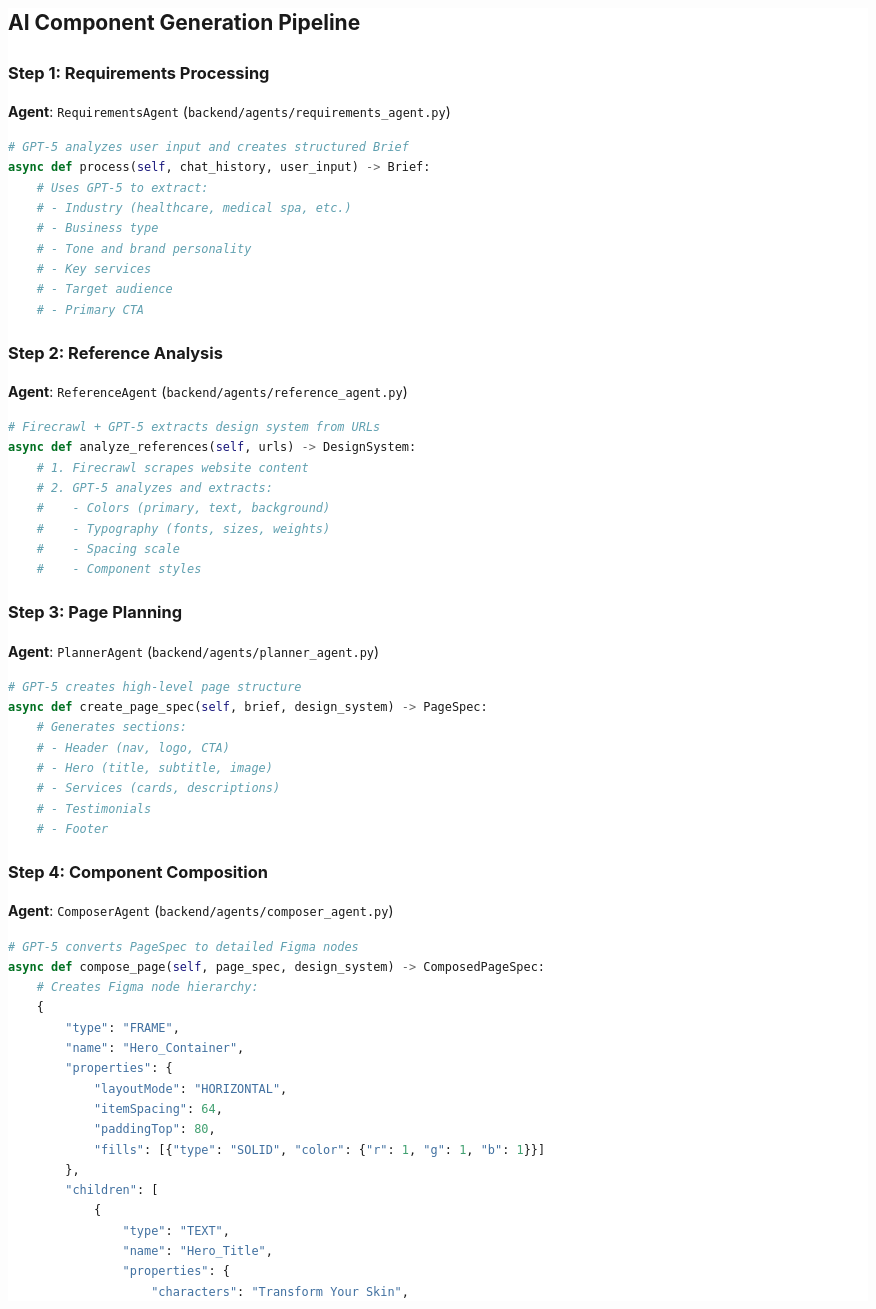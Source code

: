 ## AI Component Generation Pipeline

### Step 1: Requirements Processing
**Agent**: `RequirementsAgent` (`backend/agents/requirements_agent.py`)
```python
# GPT-5 analyzes user input and creates structured Brief
async def process(self, chat_history, user_input) -> Brief:
    # Uses GPT-5 to extract:
    # - Industry (healthcare, medical spa, etc.)
    # - Business type
    # - Tone and brand personality
    # - Key services
    # - Target audience
    # - Primary CTA
```

### Step 2: Reference Analysis
**Agent**: `ReferenceAgent` (`backend/agents/reference_agent.py`)
```python
# Firecrawl + GPT-5 extracts design system from URLs
async def analyze_references(self, urls) -> DesignSystem:
    # 1. Firecrawl scrapes website content
    # 2. GPT-5 analyzes and extracts:
    #    - Colors (primary, text, background)
    #    - Typography (fonts, sizes, weights)
    #    - Spacing scale
    #    - Component styles
```

### Step 3: Page Planning
**Agent**: `PlannerAgent` (`backend/agents/planner_agent.py`)
```python
# GPT-5 creates high-level page structure
async def create_page_spec(self, brief, design_system) -> PageSpec:
    # Generates sections:
    # - Header (nav, logo, CTA)
    # - Hero (title, subtitle, image)
    # - Services (cards, descriptions)
    # - Testimonials
    # - Footer
```

### Step 4: Component Composition
**Agent**: `ComposerAgent` (`backend/agents/composer_agent.py`)
```python
# GPT-5 converts PageSpec to detailed Figma nodes
async def compose_page(self, page_spec, design_system) -> ComposedPageSpec:
    # Creates Figma node hierarchy:
    {
        "type": "FRAME",
        "name": "Hero_Container",
        "properties": {
            "layoutMode": "HORIZONTAL",
            "itemSpacing": 64,
            "paddingTop": 80,
            "fills": [{"type": "SOLID", "color": {"r": 1, "g": 1, "b": 1}}]
        },
        "children": [
            {
                "type": "TEXT",
                "name": "Hero_Title",
                "properties": {
                    "characters": "Transform Your Skin",
```